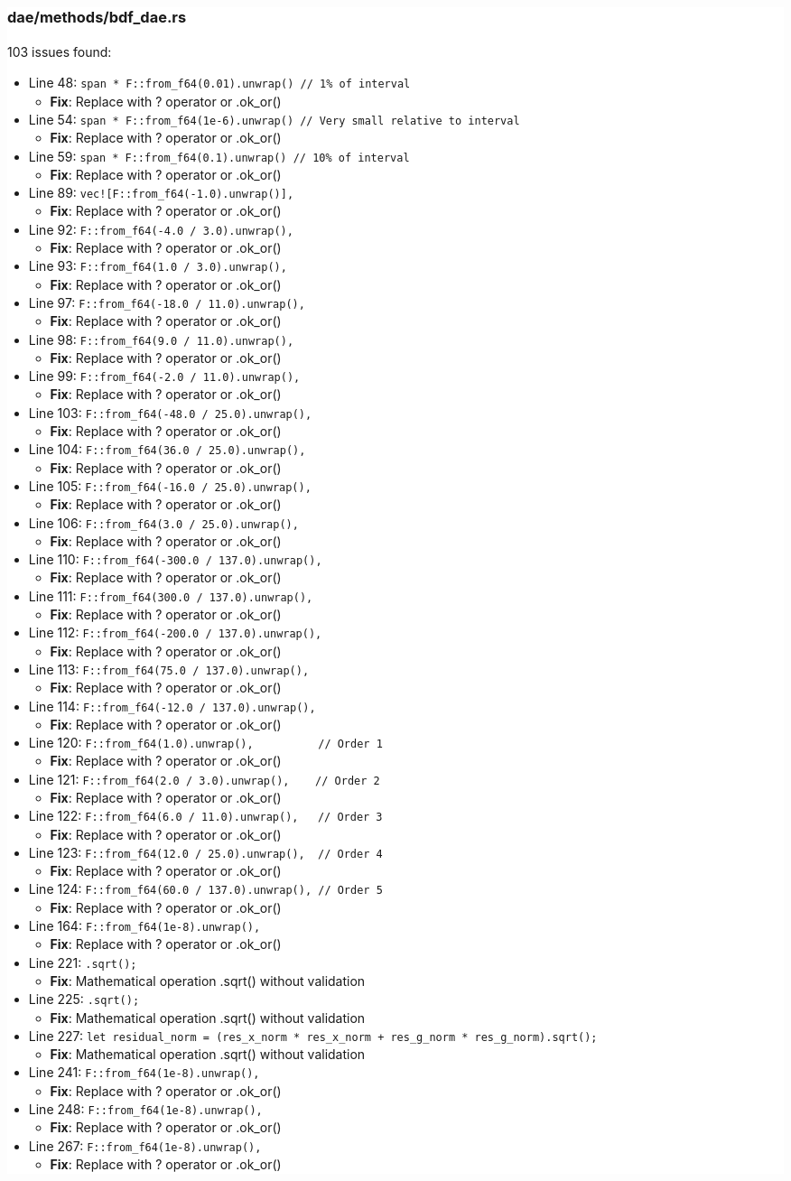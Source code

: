 ### dae/methods/bdf_dae.rs

103 issues found:

- Line 48: `span * F::from_f64(0.01).unwrap() // 1% of interval`
  - **Fix**: Replace with ? operator or .ok_or()
- Line 54: `span * F::from_f64(1e-6).unwrap() // Very small relative to interval`
  - **Fix**: Replace with ? operator or .ok_or()
- Line 59: `span * F::from_f64(0.1).unwrap() // 10% of interval`
  - **Fix**: Replace with ? operator or .ok_or()
- Line 89: `vec![F::from_f64(-1.0).unwrap()],`
  - **Fix**: Replace with ? operator or .ok_or()
- Line 92: `F::from_f64(-4.0 / 3.0).unwrap(),`
  - **Fix**: Replace with ? operator or .ok_or()
- Line 93: `F::from_f64(1.0 / 3.0).unwrap(),`
  - **Fix**: Replace with ? operator or .ok_or()
- Line 97: `F::from_f64(-18.0 / 11.0).unwrap(),`
  - **Fix**: Replace with ? operator or .ok_or()
- Line 98: `F::from_f64(9.0 / 11.0).unwrap(),`
  - **Fix**: Replace with ? operator or .ok_or()
- Line 99: `F::from_f64(-2.0 / 11.0).unwrap(),`
  - **Fix**: Replace with ? operator or .ok_or()
- Line 103: `F::from_f64(-48.0 / 25.0).unwrap(),`
  - **Fix**: Replace with ? operator or .ok_or()
- Line 104: `F::from_f64(36.0 / 25.0).unwrap(),`
  - **Fix**: Replace with ? operator or .ok_or()
- Line 105: `F::from_f64(-16.0 / 25.0).unwrap(),`
  - **Fix**: Replace with ? operator or .ok_or()
- Line 106: `F::from_f64(3.0 / 25.0).unwrap(),`
  - **Fix**: Replace with ? operator or .ok_or()
- Line 110: `F::from_f64(-300.0 / 137.0).unwrap(),`
  - **Fix**: Replace with ? operator or .ok_or()
- Line 111: `F::from_f64(300.0 / 137.0).unwrap(),`
  - **Fix**: Replace with ? operator or .ok_or()
- Line 112: `F::from_f64(-200.0 / 137.0).unwrap(),`
  - **Fix**: Replace with ? operator or .ok_or()
- Line 113: `F::from_f64(75.0 / 137.0).unwrap(),`
  - **Fix**: Replace with ? operator or .ok_or()
- Line 114: `F::from_f64(-12.0 / 137.0).unwrap(),`
  - **Fix**: Replace with ? operator or .ok_or()
- Line 120: `F::from_f64(1.0).unwrap(),          // Order 1`
  - **Fix**: Replace with ? operator or .ok_or()
- Line 121: `F::from_f64(2.0 / 3.0).unwrap(),    // Order 2`
  - **Fix**: Replace with ? operator or .ok_or()
- Line 122: `F::from_f64(6.0 / 11.0).unwrap(),   // Order 3`
  - **Fix**: Replace with ? operator or .ok_or()
- Line 123: `F::from_f64(12.0 / 25.0).unwrap(),  // Order 4`
  - **Fix**: Replace with ? operator or .ok_or()
- Line 124: `F::from_f64(60.0 / 137.0).unwrap(), // Order 5`
  - **Fix**: Replace with ? operator or .ok_or()
- Line 164: `F::from_f64(1e-8).unwrap(),`
  - **Fix**: Replace with ? operator or .ok_or()
- Line 221: `.sqrt();`
  - **Fix**: Mathematical operation .sqrt() without validation
- Line 225: `.sqrt();`
  - **Fix**: Mathematical operation .sqrt() without validation
- Line 227: `let residual_norm = (res_x_norm * res_x_norm + res_g_norm * res_g_norm).sqrt();`
  - **Fix**: Mathematical operation .sqrt() without validation
- Line 241: `F::from_f64(1e-8).unwrap(),`
  - **Fix**: Replace with ? operator or .ok_or()
- Line 248: `F::from_f64(1e-8).unwrap(),`
  - **Fix**: Replace with ? operator or .ok_or()
- Line 267: `F::from_f64(1e-8).unwrap(),`
  - **Fix**: Replace with ? operator or .ok_or()